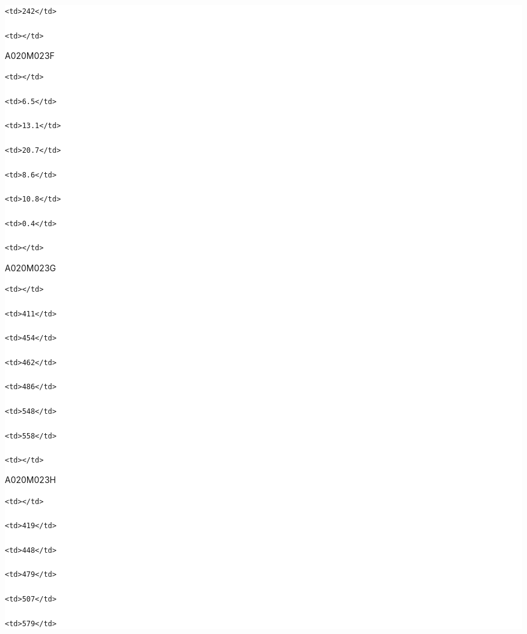    <td>242</td>
    
    <td></td>
    

</tr>

<tr>
    <td>A020M023F</td>
    
    <td></td>
    
    <td>6.5</td>
    
    <td>13.1</td>
    
    <td>20.7</td>
    
    <td>8.6</td>
    
    <td>10.8</td>
    
    <td>0.4</td>
    
    <td></td>
    

</tr>

<tr>
    <td>A020M023G</td>
    
    <td></td>
    
    <td>411</td>
    
    <td>454</td>
    
    <td>462</td>
    
    <td>486</td>
    
    <td>548</td>
    
    <td>558</td>
    
    <td></td>
    

</tr>

<tr>
    <td>A020M023H</td>
    
    <td></td>
    
    <td>419</td>
    
    <td>448</td>
    
    <td>479</td>
    
    <td>507</td>
    
    <td>579</td>
    